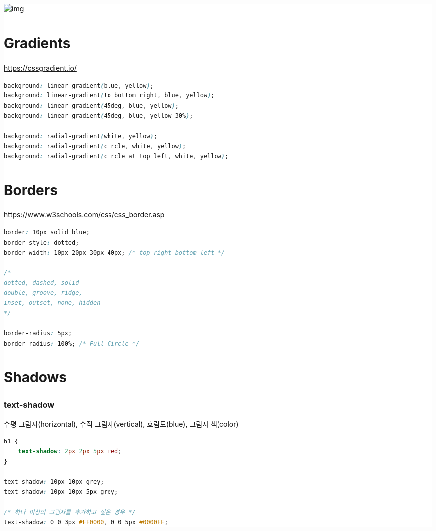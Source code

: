 

![img](https://blog.kakaocdn.net/dn/SUKAB/btqMfi1I9zz/SNHZGX8mRU9KIMX6g9P2IK/img.jpg)

# Gradients

https://cssgradient.io/

```css
background: linear-gradient(blue, yellow);
background: linear-gradient(to bottom right, blue, yellow);
background: linear-gradient(45deg, blue, yellow);
background: linear-gradient(45deg, blue, yellow 30%);

background: radial-gradient(white, yellow);
background: radial-gradient(circle, white, yellow);
background: radial-gradient(circle at top left, white, yellow);
```

# Borders

https://www.w3schools.com/css/css_border.asp

```css
border: 10px solid blue;
border-style: dotted;
border-width: 10px 20px 30px 40px; /* top right bottom left */

/*
dotted, dashed, solid
double, groove, ridge,
inset, outset, none, hidden
*/

border-radius: 5px;
border-radius: 100%; /* Full Circle */
```

# Shadows

### text-shadow

수평 그림자(horizontal), 수직 그림자(vertical), 흐림도(blue), 그림자 색(color)

```css
h1 {
    text-shadow: 2px 2px 5px red;
}

text-shadow: 10px 10px grey;
text-shadow: 10px 10px 5px grey;

/* 하나 이상의 그림자를 추가하고 싶은 경우 */
text-shadow: 0 0 3px #FF0000, 0 0 5px #0000FF;
```
